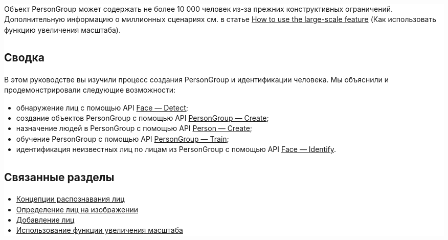 Объект PersonGroup может содержать не более 10 000 человек из-за прежних конструктивных ограничений.
Дополнительную информацию о миллионных сценариях см. в статье [How to use the large-scale feature](how-to-use-large-scale.md) (Как использовать функцию увеличения масштаба).

## <a name="summary"></a>Сводка

В этом руководстве вы изучили процесс создания PersonGroup и идентификации человека. Мы объяснили и продемонстрировали следующие возможности:

- обнаружение лиц с помощью API [Face — Detect](https://westus.dev.cognitive.microsoft.com/docs/services/563879b61984550e40cbbe8d);
- создание объектов PersonGroup с помощью API [PersonGroup — Create](https://westus.dev.cognitive.microsoft.com/docs/services/563879b61984550e40cbbe8d/operations/563879b61984550f30395244);
- назначение людей в PersonGroup с помощью API [Person — Create](https://westus.dev.cognitive.microsoft.com/docs/services/563879b61984550e40cbbe8d/operations/563879b61984550f3039523c);
- обучение PersonGroup с помощью API [PersonGroup — Train](https://westus.dev.cognitive.microsoft.com/docs/services/563879b61984550e40cbbe8d/operations/563879b61984550f30395249);
- идентификация неизвестных лиц по лицам из PersonGroup с помощью API [Face — Identify](https://westus.dev.cognitive.microsoft.com/docs/services/563879b61984550e40cbbe8d/operations/563879b61984550f30395239).

## <a name="related-topics"></a>Связанные разделы

- [Концепции распознавания лиц](../concepts/face-recognition.md)
- [Определение лиц на изображении](HowtoDetectFacesinImage.md)
- [Добавление лиц](how-to-add-faces.md)
- [Использование функции увеличения масштаба](how-to-use-large-scale.md)
